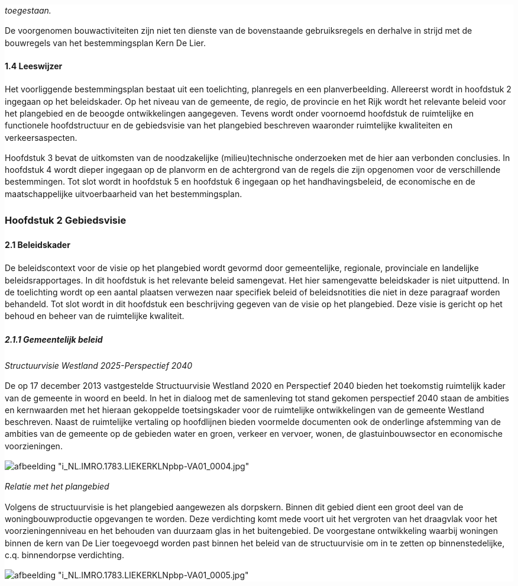 *toegestaan.*

De voorgenomen bouwactiviteiten zijn niet ten dienste van de bovenstaande gebruiksregels en derhalve in strijd met de bouwregels van het bestemmingsplan Kern De Lier.

#### 1\.4 Leeswijzer

Het voorliggende bestemmingsplan bestaat uit een toelichting, planregels en een planverbeelding. Allereerst wordt in hoofdstuk 2 ingegaan op het beleidskader. Op het niveau van de gemeente, de regio, de provincie en het Rijk wordt het relevante beleid voor het plangebied en de beoogde ontwikkelingen aangegeven. Tevens wordt onder voornoemd hoofdstuk de ruimtelijke en functionele hoofdstructuur en de gebiedsvisie van het plangebied beschreven waaronder ruimtelijke kwaliteiten en verkeersaspecten.

Hoofdstuk 3 bevat de uitkomsten van de noodzakelijke (milieu)technische onderzoeken met de hier aan verbonden conclusies. In hoofdstuk 4 wordt dieper ingegaan op de planvorm en de achtergrond van de regels die zijn opgenomen voor de verschillende bestemmingen. Tot slot wordt in hoofdstuk 5 en hoofdstuk 6 ingegaan op het handhavingsbeleid, de economische en de maatschappelijke uitvoerbaarheid van het bestemmingsplan.

### Hoofdstuk 2 Gebiedsvisie

#### 2\.1 Beleidskader

De beleidscontext voor de visie op het plangebied wordt gevormd door gemeentelijke, regionale, provinciale en landelijke beleidsrapportages. In dit hoofdstuk is het relevante beleid samengevat. Het hier samengevatte beleidskader is niet uitputtend. In de toelichting wordt op een aantal plaatsen verwezen naar specifiek beleid of beleidsnotities die niet in deze paragraaf worden behandeld. Tot slot wordt in dit hoofdstuk een beschrijving gegeven van de visie op het plangebied. Deze visie is gericht op het behoud en beheer van de ruimtelijke kwaliteit.

##### 2\.1\.1 Gemeentelijk beleid

*Structuurvisie Westland 2025\-Perspectief 2040*

De op 17 december 2013 vastgestelde Structuurvisie Westland 2020 en Perspectief 2040 bieden het toekomstig ruimtelijk kader van de gemeente in woord en beeld. In het in dialoog met de samenleving tot stand gekomen perspectief 2040 staan de ambities en kernwaarden met het hieraan gekoppelde toetsingskader voor de ruimtelijke ontwikkelingen van de gemeente Westland beschreven. Naast de ruimtelijke vertaling op hoofdlijnen bieden voormelde documenten ook de onderlinge afstemming van de ambities van de gemeente op de gebieden water en groen, verkeer en vervoer, wonen, de glastuinbouwsector en economische voorzieningen.

![afbeelding "i_NL.IMRO.1783.LIEKERKLNpbp-VA01_0004.jpg"](i_NL.IMRO.1783.LIEKERKLNpbp-VA01_0004.jpg)

*Relatie met het plangebied*

Volgens de structuurvisie is het plangebied aangewezen als dorpskern. Binnen dit gebied dient een groot deel van de woningbouwproductie opgevangen te worden. Deze verdichting komt mede voort uit het vergroten van het draagvlak voor het voorzieningenniveau en het behouden van duurzaam glas in het buitengebied. De voorgestane ontwikkeling waarbij woningen binnen de kern van De Lier toegevoegd worden past binnen het beleid van de structuurvisie om in te zetten op binnenstedelijke, c.q. binnendorpse verdichting.

![afbeelding "i_NL.IMRO.1783.LIEKERKLNpbp-VA01_0005.jpg"](i_NL.IMRO.1783.LIEKERKLNpbp-VA01_0005.jpg)
